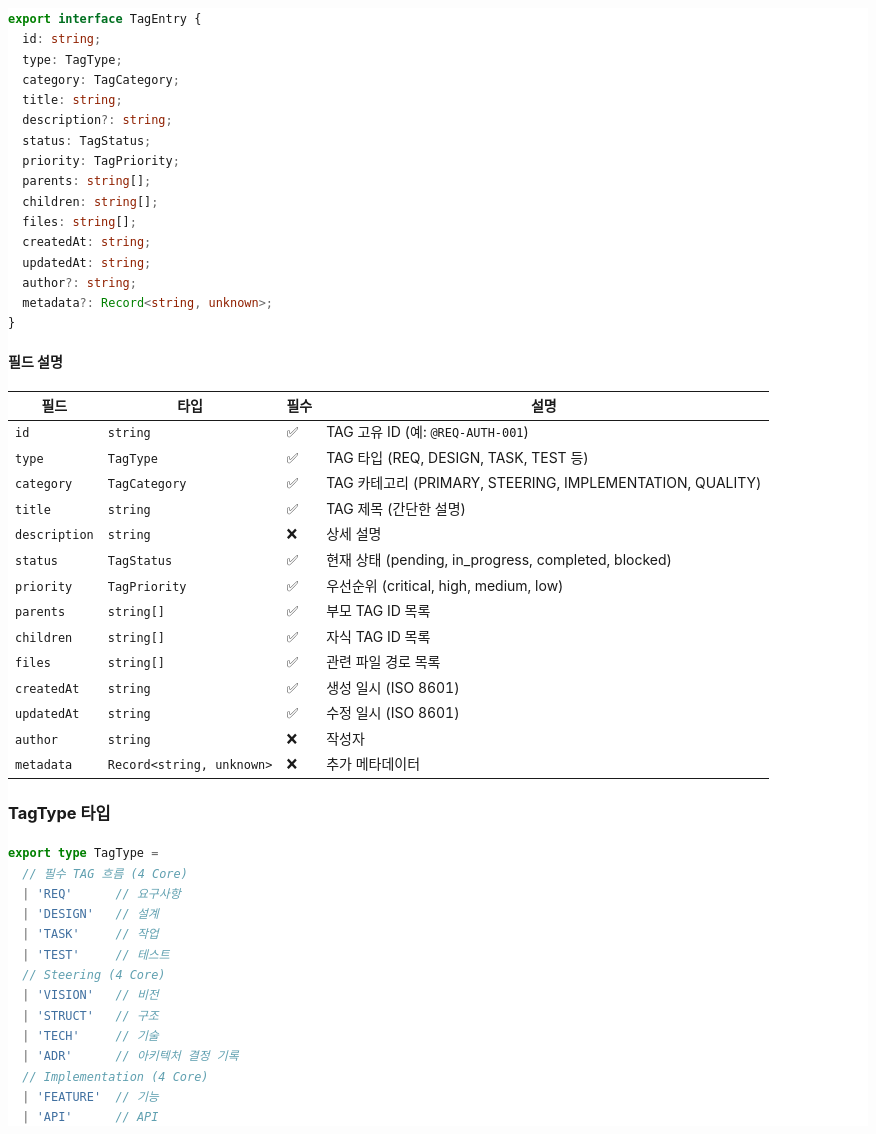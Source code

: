 ```typescript
export interface TagEntry {
  id: string;
  type: TagType;
  category: TagCategory;
  title: string;
  description?: string;
  status: TagStatus;
  priority: TagPriority;
  parents: string[];
  children: string[];
  files: string[];
  createdAt: string;
  updatedAt: string;
  author?: string;
  metadata?: Record<string, unknown>;
}
```

#### 필드 설명

| 필드 | 타입 | 필수 | 설명 |
|------|------|------|------|
| `id` | `string` | ✅ | TAG 고유 ID (예: `@REQ-AUTH-001`) |
| `type` | `TagType` | ✅ | TAG 타입 (REQ, DESIGN, TASK, TEST 등) |
| `category` | `TagCategory` | ✅ | TAG 카테고리 (PRIMARY, STEERING, IMPLEMENTATION, QUALITY) |
| `title` | `string` | ✅ | TAG 제목 (간단한 설명) |
| `description` | `string` | ❌ | 상세 설명 |
| `status` | `TagStatus` | ✅ | 현재 상태 (pending, in_progress, completed, blocked) |
| `priority` | `TagPriority` | ✅ | 우선순위 (critical, high, medium, low) |
| `parents` | `string[]` | ✅ | 부모 TAG ID 목록 |
| `children` | `string[]` | ✅ | 자식 TAG ID 목록 |
| `files` | `string[]` | ✅ | 관련 파일 경로 목록 |
| `createdAt` | `string` | ✅ | 생성 일시 (ISO 8601) |
| `updatedAt` | `string` | ✅ | 수정 일시 (ISO 8601) |
| `author` | `string` | ❌ | 작성자 |
| `metadata` | `Record<string, unknown>` | ❌ | 추가 메타데이터 |

### TagType 타입

```typescript
export type TagType =
  // 필수 TAG 흐름 (4 Core)
  | 'REQ'      // 요구사항
  | 'DESIGN'   // 설계
  | 'TASK'     // 작업
  | 'TEST'     // 테스트
  // Steering (4 Core)
  | 'VISION'   // 비전
  | 'STRUCT'   // 구조
  | 'TECH'     // 기술
  | 'ADR'      // 아키텍처 결정 기록
  // Implementation (4 Core)
  | 'FEATURE'  // 기능
  | 'API'      // API
```
